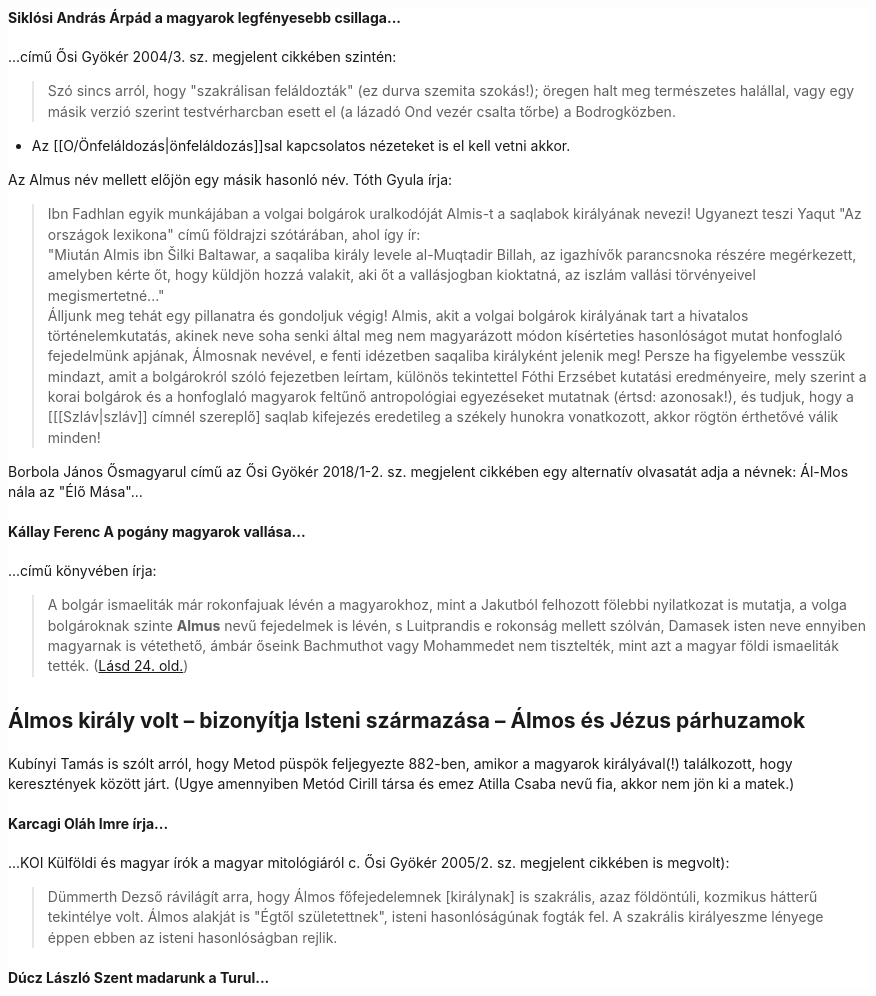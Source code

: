 #### Siklósi András Árpád a magyarok legfényesebb csillaga...

...című Ősi Gyökér 2004/3. sz. megjelent cikkében szintén:  
> Szó sincs arról, hogy "szakrálisan feláldozták" (ez durva szemita szokás!); öregen halt meg természetes halállal, vagy egy másik verzió szerint testvérharcban esett el (a lázadó Ond vezér csalta tőrbe) a Bodrogközben.  
- Az [[O/Önfeláldozás\|önfeláldozás]]sal kapcsolatos nézeteket is el kell vetni akkor.  

Az Almus név mellett előjön egy másik hasonló név. Tóth Gyula írja:  
> Ibn Fadhlan egyik munkájában a volgai bolgárok uralkodóját Almis-t a saqlabok királyának nevezi! Ugyanezt teszi Yaqut "Az országok lexikona" című földrajzi szótárában, ahol így ír:  
> "Miután Almis ibn Šilki Baltawar, a saqaliba király levele al-Muqtadir Billah, az igazhívők parancsnoka részére megérkezett, amelyben kérte őt, hogy küldjön hozzá valakit, aki őt a vallásjogban kioktatná, az iszlám vallási törvényeivel megismertetné..."  
> Álljunk meg tehát egy pillanatra és gondoljuk végig! Almis, akit a volgai bolgárok királyának tart a hivatalos történelemkutatás, akinek neve soha senki által meg nem magyarázott módon kísérteties hasonlóságot mutat honfoglaló fejedelmünk apjának, Álmosnak nevével, e fenti idézetben saqaliba királyként jelenik meg! Persze ha figyelembe vesszük mindazt, amit a bolgárokról szóló fejezetben leírtam, különös tekintettel Fóthi Erzsébet kutatási eredményeire, mely szerint a korai bolgárok és a honfoglaló magyarok feltűnő antropológiai egyezéseket mutatnak (értsd: azonosak!), és tudjuk, hogy a \[[[Szláv\|szláv]] címnél szereplő\] saqlab kifejezés eredetileg a székely hunokra vonatkozott, akkor rögtön érthetővé válik minden!  

Borbola János Ősmagyarul című az Ősi Gyökér 2018/1-2. sz. megjelent cikkében egy alternatív olvasatát adja a névnek: Ál-Mos nála az "Élő Mása"...  

#### Kállay Ferenc A pogány magyarok vallása...  

...című könyvében írja:  
> A bolgár ismaeliták már rokonfajuak lévén a magyarokhoz, mint a Jakutból felhozott fölebbi nyilatkozat is mutatja, a volga bolgároknak szinte **Almus** nevű fejedelmek is lévén, s Luitprandis e rokonság mellett szólván, Damasek isten neve ennyiben magyarnak is vétethető, ámbár őseink Bachmuthot vagy Mohammedet nem tisztelték, mint azt a magyar földi ismaeliták tették. ([Lásd 24. old.](zotero://open-pdf/library/items/DFI47XPY?page=24&annotation=T9NH4VH7))  

## Álmos király volt – bizonyítja Isteni származása – Álmos és Jézus párhuzamok

Kubínyi Tamás is szólt arról, hogy Metod püspök feljegyezte 882-ben, amikor a magyarok királyával(!) találkozott, hogy keresztények között járt. (Ugye amennyiben Metód Cirill társa és emez Atilla Csaba nevű fia, akkor nem jön ki a matek.)  

#### Karcagi Oláh Imre írja...

...KOI Külföldi és magyar írók a magyar mitológiáról c. Ősi Gyökér 2005/2. sz. megjelent cikkében is megvolt):  
> Dümmerth Dezső rávilágít arra, hogy Álmos főfejedelemnek \[királynak\] is szakrális, azaz földöntúli, kozmikus hátterű tekintélye volt. Álmos alakját is "Égtől születettnek", isteni hasonlóságúnak fogták fel. A szakrális királyeszme lényege éppen ebben az isteni hasonlóságban rejlik.  

#### Dúcz László Szent madarunk a Turul...


[^1]: Lábjegyzet:  
[^2]: Lábjegyzet:  
[^3]: Lábjegyzet:  